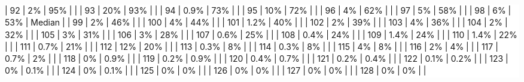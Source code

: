 | 92 | 2% | 95% |  |
| 93 | 20% | 93% |  |
| 94 | 0.9% | 73% |  |
| 95 | 10% | 72% |  |
| 96 | 4% | 62% |  |
| 97 | 5% | 58% |  |
| 98 | 6% | 53% | Median |
| 99 | 2% | 46% |  |
| 100 | 4% | 44% |  |
| 101 | 1.2% | 40% |  |
| 102 | 2% | 39% |  |
| 103 | 4% | 36% |  |
| 104 | 2% | 32% |  |
| 105 | 3% | 31% |  |
| 106 | 3% | 28% |  |
| 107 | 0.6% | 25% |  |
| 108 | 0.4% | 24% |  |
| 109 | 1.4% | 24% |  |
| 110 | 1.4% | 22% |  |
| 111 | 0.7% | 21% |  |
| 112 | 12% | 20% |  |
| 113 | 0.3% | 8% |  |
| 114 | 0.3% | 8% |  |
| 115 | 4% | 8% |  |
| 116 | 2% | 4% |  |
| 117 | 0.7% | 2% |  |
| 118 | 0% | 0.9% |  |
| 119 | 0.2% | 0.9% |  |
| 120 | 0.4% | 0.7% |  |
| 121 | 0.2% | 0.4% |  |
| 122 | 0.1% | 0.2% |  |
| 123 | 0% | 0.1% |  |
| 124 | 0% | 0.1% |  |
| 125 | 0% | 0% |  |
| 126 | 0% | 0% |  |
| 127 | 0% | 0% |  |
| 128 | 0% | 0% |  |